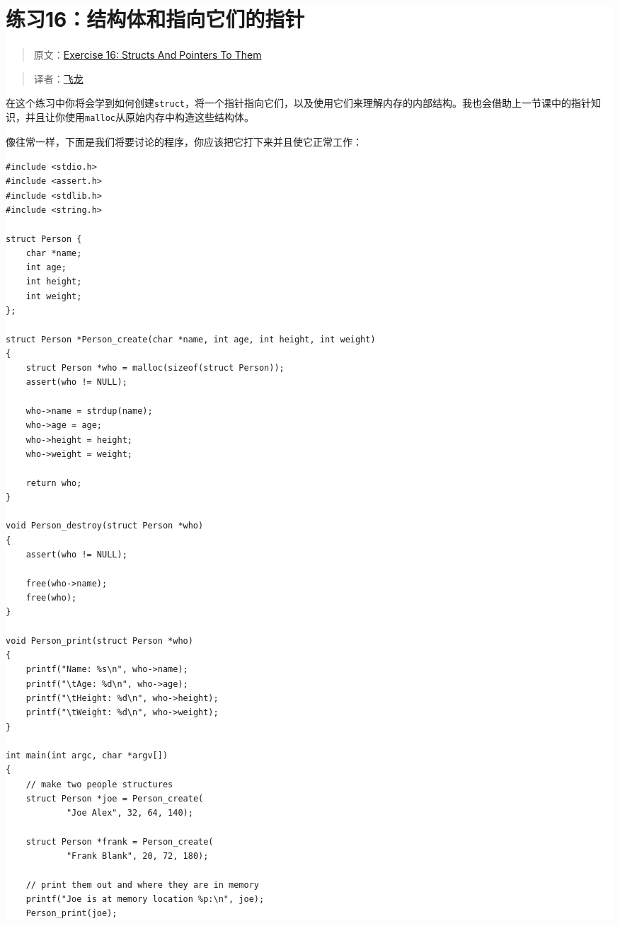 # 练习16：结构体和指向它们的指针

> 原文：[Exercise 16: Structs And Pointers To Them](http://c.learncodethehardway.org/book/ex16.html)

> 译者：[飞龙](https://github.com/wizardforcel)

在这个练习中你将会学到如何创建`struct`，将一个指针指向它们，以及使用它们来理解内存的内部结构。我也会借助上一节课中的指针知识，并且让你使用`malloc`从原始内存中构造这些结构体。

像往常一样，下面是我们将要讨论的程序，你应该把它打下来并且使它正常工作：

```
#include <stdio.h>
#include <assert.h>
#include <stdlib.h>
#include <string.h>

struct Person {
    char *name;
    int age;
    int height;
    int weight;
};

struct Person *Person_create(char *name, int age, int height, int weight)
{
    struct Person *who = malloc(sizeof(struct Person));
    assert(who != NULL);

    who->name = strdup(name);
    who->age = age;
    who->height = height;
    who->weight = weight;

    return who;
}

void Person_destroy(struct Person *who)
{
    assert(who != NULL);

    free(who->name);
    free(who);
}

void Person_print(struct Person *who)
{
    printf("Name: %s\n", who->name);
    printf("\tAge: %d\n", who->age);
    printf("\tHeight: %d\n", who->height);
    printf("\tWeight: %d\n", who->weight);
}

int main(int argc, char *argv[])
{
    // make two people structures
    struct Person *joe = Person_create(
            "Joe Alex", 32, 64, 140);

    struct Person *frank = Person_create(
            "Frank Blank", 20, 72, 180);

    // print them out and where they are in memory
    printf("Joe is at memory location %p:\n", joe);
    Person_print(joe);
```